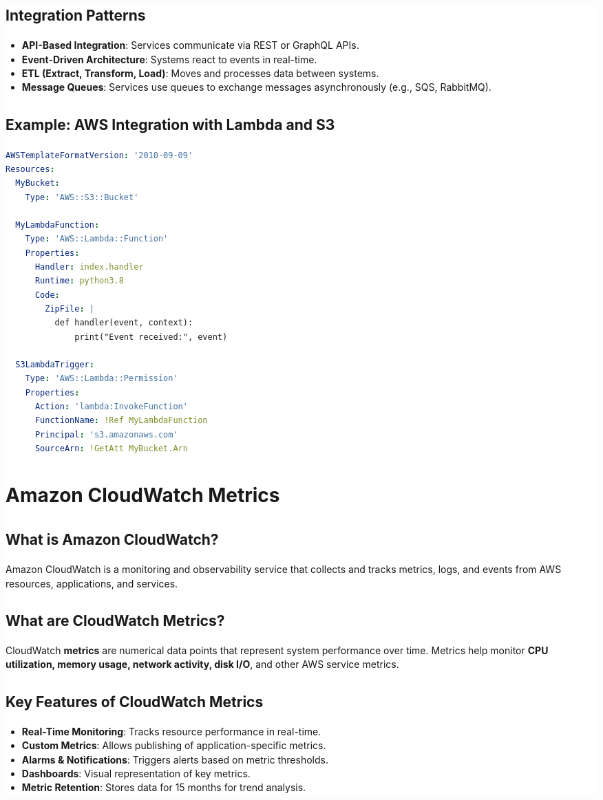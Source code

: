 ## Integration Patterns

- **API-Based Integration**: Services communicate via REST or GraphQL APIs.
- **Event-Driven Architecture**: Systems react to events in real-time.
- **ETL (Extract, Transform, Load)**: Moves and processes data between systems.
- **Message Queues**: Services use queues to exchange messages asynchronously (e.g., SQS, RabbitMQ).

## Example: AWS Integration with Lambda and S3

```yaml
AWSTemplateFormatVersion: '2010-09-09'
Resources:
  MyBucket:
    Type: 'AWS::S3::Bucket'
  
  MyLambdaFunction:
    Type: 'AWS::Lambda::Function'
    Properties:
      Handler: index.handler
      Runtime: python3.8
      Code:
        ZipFile: |
          def handler(event, context):
              print("Event received:", event)

  S3LambdaTrigger:
    Type: 'AWS::Lambda::Permission'
    Properties:
      Action: 'lambda:InvokeFunction'
      FunctionName: !Ref MyLambdaFunction
      Principal: 's3.amazonaws.com'
      SourceArn: !GetAtt MyBucket.Arn
```

# Amazon CloudWatch Metrics

## What is Amazon CloudWatch?
Amazon CloudWatch is a monitoring and observability service that collects and tracks metrics, logs, and events from AWS resources, applications, and services.

## What are CloudWatch Metrics?
CloudWatch **metrics** are numerical data points that represent system performance over time. Metrics help monitor **CPU utilization, memory usage, network activity, disk I/O**, and other AWS service metrics.

## Key Features of CloudWatch Metrics
- **Real-Time Monitoring**: Tracks resource performance in real-time.
- **Custom Metrics**: Allows publishing of application-specific metrics.
- **Alarms & Notifications**: Triggers alerts based on metric thresholds.
- **Dashboards**: Visual representation of key metrics.
- **Metric Retention**: Stores data for 15 months for trend analysis.

